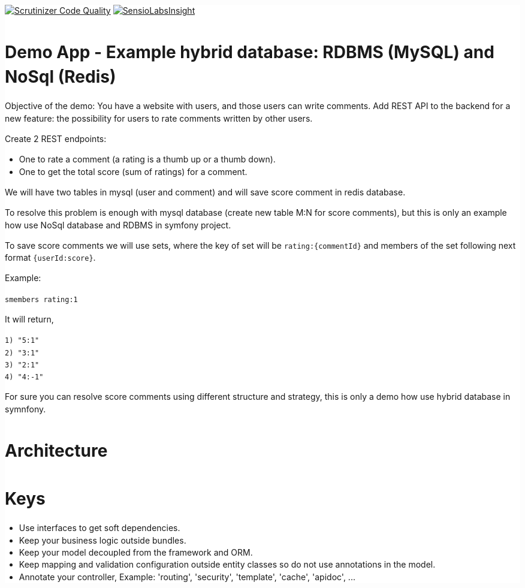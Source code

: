 [![Scrutinizer Code Quality](https://scrutinizer-ci.com/g/bernardosecades/demo-symfony-hybrid-database/badges/quality-score.png?b=master)](https://scrutinizer-ci.com/g/bernardosecades/demo-symfony-hybrid-database/?branch=master)
[![SensioLabsInsight](https://insight.sensiolabs.com/projects/9a6d3035-5c2d-4ad1-ae47-700057ddacd8/mini.png)](https://insight.sensiolabs.com/projects/9a6d3035-5c2d-4ad1-ae47-700057ddacd8)


Demo App - Example hybrid database: RDBMS (MySQL) and NoSql (Redis)
===================================================================

Objective of the demo: You have a website with users, and those users can write
comments. Add REST API to the backend for a new feature: the possibility for
users to rate comments written by other users.

Create 2 REST endpoints:

* One to rate a comment (a rating is a thumb up or a thumb down).
* One to get the total score (sum of ratings) for a comment.

We will have two tables in mysql (user and comment) and will save score comment in redis database.

To resolve this problem is enough with mysql database (create new table M:N for score comments), but this is only an example how use
NoSql database and RDBMS in symfony project.

To save score comments we will use sets, where the key of set will be `rating:{commentId}` and members of the set following
next format `{userId:score}`.

Example:

`smembers rating:1`

It will return,

```
1) "5:1"
2) "3:1"
3) "2:1"
4) "4:-1"
```

For sure you can resolve score comments using different structure and strategy, this is only a demo how use hybrid
database in symnfony.


Architecture
============

# Keys

- Use interfaces to get soft dependencies.
- Keep your business logic outside bundles.
- Keep your model decoupled from the framework and ORM.
- Keep mapping and validation configuration outside entity classes so do not use annotations in the model.
- Annotate your controller, Example: 'routing', 'security', 'template', 'cache', 'apidoc', ...
